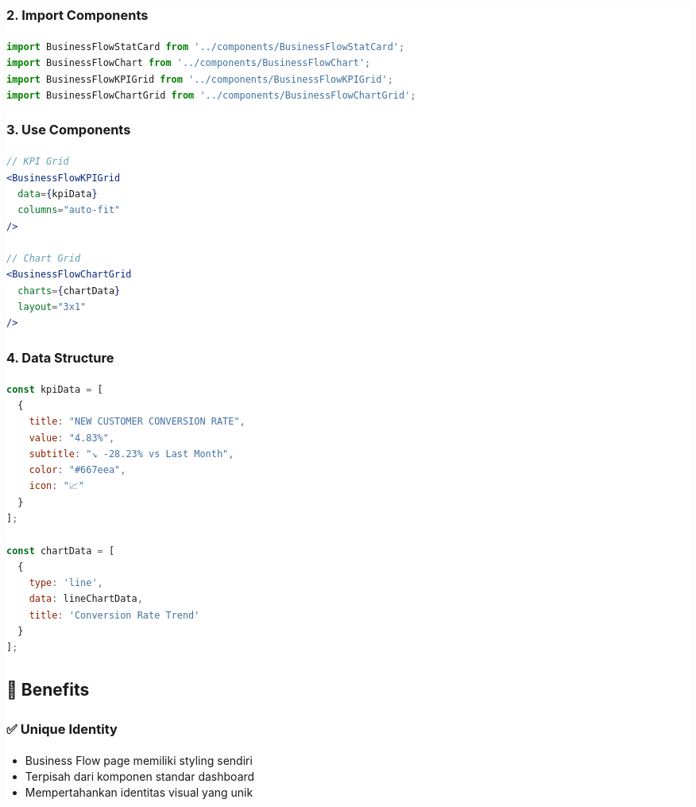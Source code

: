 ### 2. Import Components
```jsx
import BusinessFlowStatCard from '../components/BusinessFlowStatCard';
import BusinessFlowChart from '../components/BusinessFlowChart';
import BusinessFlowKPIGrid from '../components/BusinessFlowKPIGrid';
import BusinessFlowChartGrid from '../components/BusinessFlowChartGrid';
```

### 3. Use Components
```jsx
// KPI Grid
<BusinessFlowKPIGrid 
  data={kpiData} 
  columns="auto-fit"
/>

// Chart Grid
<BusinessFlowChartGrid 
  charts={chartData}
  layout="3x1"
/>
```

### 4. Data Structure
```jsx
const kpiData = [
  {
    title: "NEW CUSTOMER CONVERSION RATE",
    value: "4.83%",
    subtitle: "↘️ -28.23% vs Last Month",
    color: "#667eea",
    icon: "📈"
  }
];

const chartData = [
  {
    type: 'line',
    data: lineChartData,
    title: 'Conversion Rate Trend'
  }
];
```

## 🎯 Benefits

### ✅ **Unique Identity**
- Business Flow page memiliki styling sendiri
- Terpisah dari komponen standar dashboard
- Mempertahankan identitas visual yang unik
